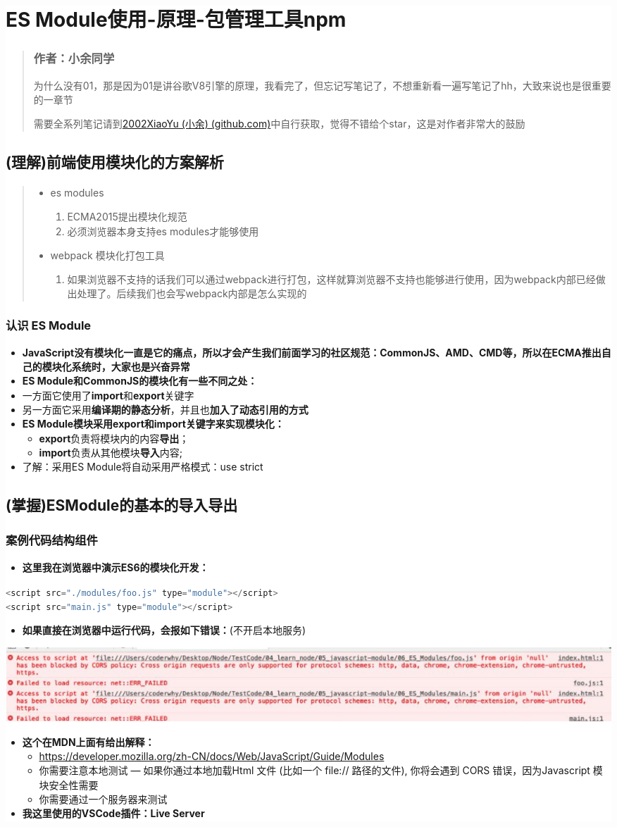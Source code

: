 # ES Module使用-原理-包管理工具npm

> ### 作者：小余同学
>
> 为什么没有01，那是因为01是讲谷歌V8引擎的原理，我看完了，但忘记写笔记了，不想重新看一遍写笔记了hh，大致来说也是很重要的一章节
>
> 需要全系列笔记请到[2002XiaoYu (小余) (github.com)](https://github.com/2002XiaoYu)中自行获取，觉得不错给个star，这是对作者非常大的鼓励

## (理解)前端使用模块化的方案解析

> - es modules
>   1. ECMA2015提出模块化规范
>   2. 必须浏览器本身支持es modules才能够使用
>
> - webpack 模块化打包工具
>   1. 如果浏览器不支持的话我们可以通过webpack进行打包，这样就算浏览器不支持也能够进行使用，因为webpack内部已经做出处理了。后续我们也会写webpack内部是怎么实现的

### 认识 ES Module

- **JavaScript没有模块化一直是它的痛点，所以才会产生我们前面学习的社区规范：CommonJS、AMD、CMD等，所以在ECMA推出自己的模块化系统时，大家也是兴奋异常**
-  **ES Module和CommonJS的模块化有一些不同之处：**
  - 一方面它使用了**import**和**export**关键字
  - 另一方面它采用**编译期的静态分析**，并且也**加入了动态引用的方式**
- **ES Module模块采用export和import关键字来实现模块化：**
  -  **export**负责将模块内的内容**导出**；
  -  **import**负责从其他模块**导入**内容;
- 了解：采用ES Module将自动采用严格模式：use strict

## (掌握)ESModule的基本的导入导出

### 案例代码结构组件

- **这里我在浏览器中演示ES6的模块化开发：**

```javascript
<script src="./modules/foo.js" type="module"></script>
<script src="main.js" type="module"></script>
```

- **如果直接在浏览器中运行代码，会报如下错误：**(不开启本地服务)

![image-20230216011505749](.\node_webpack_git_image\image-20230216011505749.png)

- **这个在MDN上面有给出解释：**
  -  https://developer.mozilla.org/zh-CN/docs/Web/JavaScript/Guide/Modules
  - 你需要注意本地测试 — 如果你通过本地加载Html 文件 (比如一个 file:// 路径的文件), 你将会遇到 CORS 错误，因为Javascript 模块安全性需要
  - 你需要通过一个服务器来测试
- **我这里使用的VSCode插件：Live Server**
